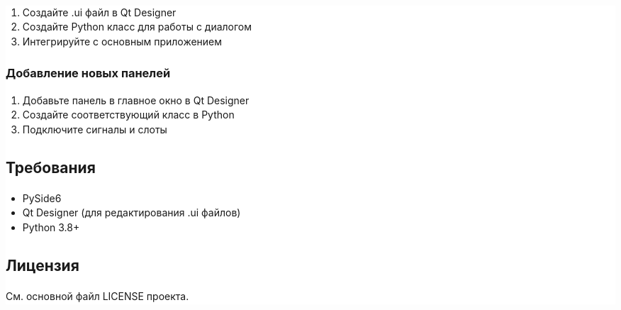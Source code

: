 1. Создайте .ui файл в Qt Designer
2. Создайте Python класс для работы с диалогом
3. Интегрируйте с основным приложением

### Добавление новых панелей

1. Добавьте панель в главное окно в Qt Designer
2. Создайте соответствующий класс в Python
3. Подключите сигналы и слоты

## Требования

- PySide6
- Qt Designer (для редактирования .ui файлов)
- Python 3.8+

## Лицензия

См. основной файл LICENSE проекта.
